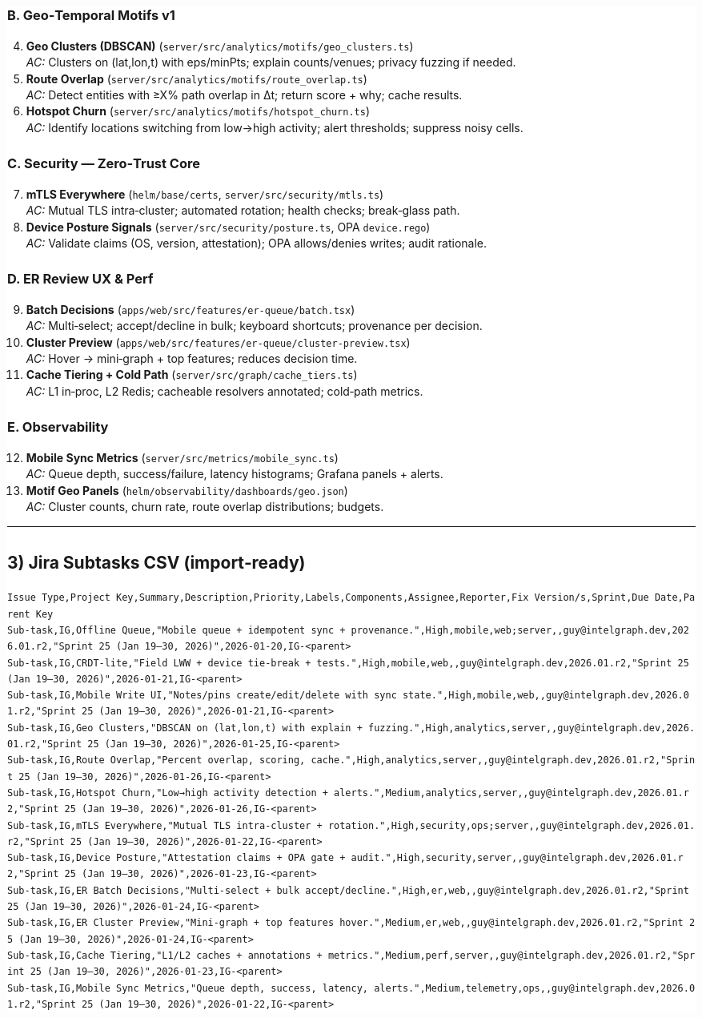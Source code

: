### B. Geo‑Temporal Motifs v1

4. **Geo Clusters (DBSCAN)** (`server/src/analytics/motifs/geo_clusters.ts`)  
   _AC:_ Clusters on (lat,lon,t) with eps/minPts; explain counts/venues; privacy fuzzing if needed.
5. **Route Overlap** (`server/src/analytics/motifs/route_overlap.ts`)  
   _AC:_ Detect entities with ≥X% path overlap in Δt; return score + why; cache results.
6. **Hotspot Churn** (`server/src/analytics/motifs/hotspot_churn.ts`)  
   _AC:_ Identify locations switching from low→high activity; alert thresholds; suppress noisy cells.

### C. Security — Zero‑Trust Core

7. **mTLS Everywhere** (`helm/base/certs`, `server/src/security/mtls.ts`)  
   _AC:_ Mutual TLS intra‑cluster; automated rotation; health checks; break‑glass path.
8. **Device Posture Signals** (`server/src/security/posture.ts`, OPA `device.rego`)  
   _AC:_ Validate claims (OS, version, attestation); OPA allows/denies writes; audit rationale.

### D. ER Review UX & Perf

9. **Batch Decisions** (`apps/web/src/features/er-queue/batch.tsx`)  
   _AC:_ Multi‑select; accept/decline in bulk; keyboard shortcuts; provenance per decision.
10. **Cluster Preview** (`apps/web/src/features/er-queue/cluster-preview.tsx`)  
    _AC:_ Hover → mini‑graph + top features; reduces decision time.
11. **Cache Tiering + Cold Path** (`server/src/graph/cache_tiers.ts`)  
    _AC:_ L1 in‑proc, L2 Redis; cacheable resolvers annotated; cold‑path metrics.

### E. Observability

12. **Mobile Sync Metrics** (`server/src/metrics/mobile_sync.ts`)  
    _AC:_ Queue depth, success/failure, latency histograms; Grafana panels + alerts.
13. **Motif Geo Panels** (`helm/observability/dashboards/geo.json`)  
    _AC:_ Cluster counts, churn rate, route overlap distributions; budgets.

---

## 3) Jira Subtasks CSV (import‑ready)

```csv
Issue Type,Project Key,Summary,Description,Priority,Labels,Components,Assignee,Reporter,Fix Version/s,Sprint,Due Date,Parent Key
Sub-task,IG,Offline Queue,"Mobile queue + idempotent sync + provenance.",High,mobile,web;server,,guy@intelgraph.dev,2026.01.r2,"Sprint 25 (Jan 19–30, 2026)",2026-01-20,IG-<parent>
Sub-task,IG,CRDT-lite,"Field LWW + device tie-break + tests.",High,mobile,web,,guy@intelgraph.dev,2026.01.r2,"Sprint 25 (Jan 19–30, 2026)",2026-01-21,IG-<parent>
Sub-task,IG,Mobile Write UI,"Notes/pins create/edit/delete with sync state.",High,mobile,web,,guy@intelgraph.dev,2026.01.r2,"Sprint 25 (Jan 19–30, 2026)",2026-01-21,IG-<parent>
Sub-task,IG,Geo Clusters,"DBSCAN on (lat,lon,t) with explain + fuzzing.",High,analytics,server,,guy@intelgraph.dev,2026.01.r2,"Sprint 25 (Jan 19–30, 2026)",2026-01-25,IG-<parent>
Sub-task,IG,Route Overlap,"Percent overlap, scoring, cache.",High,analytics,server,,guy@intelgraph.dev,2026.01.r2,"Sprint 25 (Jan 19–30, 2026)",2026-01-26,IG-<parent>
Sub-task,IG,Hotspot Churn,"Low→high activity detection + alerts.",Medium,analytics,server,,guy@intelgraph.dev,2026.01.r2,"Sprint 25 (Jan 19–30, 2026)",2026-01-26,IG-<parent>
Sub-task,IG,mTLS Everywhere,"Mutual TLS intra-cluster + rotation.",High,security,ops;server,,guy@intelgraph.dev,2026.01.r2,"Sprint 25 (Jan 19–30, 2026)",2026-01-22,IG-<parent>
Sub-task,IG,Device Posture,"Attestation claims + OPA gate + audit.",High,security,server,,guy@intelgraph.dev,2026.01.r2,"Sprint 25 (Jan 19–30, 2026)",2026-01-23,IG-<parent>
Sub-task,IG,ER Batch Decisions,"Multi-select + bulk accept/decline.",High,er,web,,guy@intelgraph.dev,2026.01.r2,"Sprint 25 (Jan 19–30, 2026)",2026-01-24,IG-<parent>
Sub-task,IG,ER Cluster Preview,"Mini-graph + top features hover.",Medium,er,web,,guy@intelgraph.dev,2026.01.r2,"Sprint 25 (Jan 19–30, 2026)",2026-01-24,IG-<parent>
Sub-task,IG,Cache Tiering,"L1/L2 caches + annotations + metrics.",Medium,perf,server,,guy@intelgraph.dev,2026.01.r2,"Sprint 25 (Jan 19–30, 2026)",2026-01-23,IG-<parent>
Sub-task,IG,Mobile Sync Metrics,"Queue depth, success, latency, alerts.",Medium,telemetry,ops,,guy@intelgraph.dev,2026.01.r2,"Sprint 25 (Jan 19–30, 2026)",2026-01-22,IG-<parent>
```